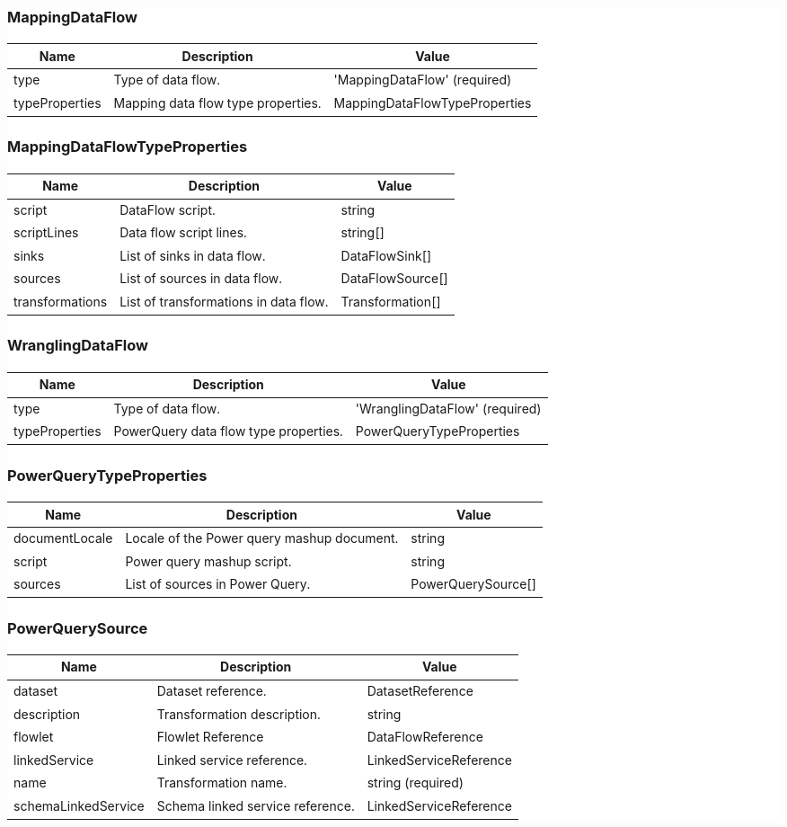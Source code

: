 
### MappingDataFlow

| Name | Description | Value |
|-|-|-|
| type | Type of data flow. | 'MappingDataFlow' (required) |
| typeProperties | Mapping data flow type properties. | MappingDataFlowTypeProperties |


### MappingDataFlowTypeProperties

| Name | Description | Value |
|-|-|-|
| script | DataFlow script. | string |
| scriptLines | Data flow script lines. | string[] |
| sinks | List of sinks in data flow. | DataFlowSink[] |
| sources | List of sources in data flow. | DataFlowSource[] |
| transformations | List of transformations in data flow. | Transformation[] |


### WranglingDataFlow

| Name | Description | Value |
|-|-|-|
| type | Type of data flow. | 'WranglingDataFlow' (required) |
| typeProperties | PowerQuery data flow type properties. | PowerQueryTypeProperties |


### PowerQueryTypeProperties

| Name | Description | Value |
|-|-|-|
| documentLocale | Locale of the Power query mashup document. | string |
| script | Power query mashup script. | string |
| sources | List of sources in Power Query. | PowerQuerySource[] |


### PowerQuerySource

| Name | Description | Value |
|-|-|-|
| dataset | Dataset reference. | DatasetReference |
| description | Transformation description. | string |
| flowlet | Flowlet Reference | DataFlowReference |
| linkedService | Linked service reference. | LinkedServiceReference |
| name | Transformation name. | string (required) |
| schemaLinkedService | Schema linked service reference. | LinkedServiceReference |